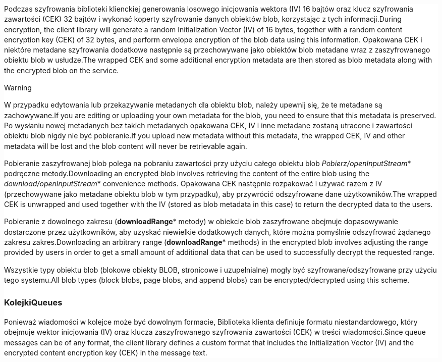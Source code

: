 <span data-ttu-id="d48b2-138">Podczas szyfrowania biblioteki klienckiej generowania losowego inicjowania wektora (IV) 16 bajtów oraz klucz szyfrowania zawartości (CEK) 32 bajtów i wykonać koperty szyfrowanie danych obiektów blob, korzystając z tych informacji.</span><span class="sxs-lookup"><span data-stu-id="d48b2-138">During encryption, the client library will generate a random Initialization Vector (IV) of 16 bytes, together with a random content encryption key (CEK) of 32 bytes, and perform envelope encryption of the blob data using this information.</span></span> <span data-ttu-id="d48b2-139">Opakowana CEK i niektóre metadane szyfrowania dodatkowe następnie są przechowywane jako obiektów blob metadane wraz z zaszyfrowanego obiektu blob w usłudze.</span><span class="sxs-lookup"><span data-stu-id="d48b2-139">The wrapped CEK and some additional encryption metadata are then stored as blob metadata along with the encrypted blob on the service.</span></span>

> [!WARNING]
> <span data-ttu-id="d48b2-140">W przypadku edytowania lub przekazywanie metadanych dla obiektu blob, należy upewnij się, że te metadane są zachowywane.</span><span class="sxs-lookup"><span data-stu-id="d48b2-140">If you are editing or uploading your own metadata for the blob, you need to ensure that this metadata is preserved.</span></span> <span data-ttu-id="d48b2-141">Po wysłaniu nowej metadanych bez takich metadanych opakowana CEK, IV i inne metadane zostaną utracone i zawartości obiektu blob nigdy nie być pobieranie.</span><span class="sxs-lookup"><span data-stu-id="d48b2-141">If you upload new metadata without this metadata, the wrapped CEK, IV and other metadata will be lost and the blob content will never be retrievable again.</span></span>
> 
> 

<span data-ttu-id="d48b2-142">Pobieranie zaszyfrowanej blob polega na pobraniu zawartości przy użyciu całego obiektu blob  **Pobierz*/openInputStream** podręczne metody.</span><span class="sxs-lookup"><span data-stu-id="d48b2-142">Downloading an encrypted blob involves retrieving the content of the entire blob using the **download*/openInputStream** convenience methods.</span></span> <span data-ttu-id="d48b2-143">Opakowana CEK następnie rozpakować i używać razem z IV (przechowywane jako metadane obiektu blob w tym przypadku), aby przywrócić odszyfrowane dane użytkowników.</span><span class="sxs-lookup"><span data-stu-id="d48b2-143">The wrapped CEK is unwrapped and used together with the IV (stored as blob metadata in this case) to return the decrypted data to the users.</span></span>

<span data-ttu-id="d48b2-144">Pobieranie z dowolnego zakresu (**downloadRange*** metody) w obiekcie blob zaszyfrowane obejmuje dopasowywanie dostarczone przez użytkowników, aby uzyskać niewielkie dodatkowych danych, które można pomyślnie odszyfrować żądanego zakresu zakres.</span><span class="sxs-lookup"><span data-stu-id="d48b2-144">Downloading an arbitrary range (**downloadRange*** methods) in the encrypted blob involves adjusting the range provided by users in order to get a small amount of additional data that can be used to successfully decrypt the requested range.</span></span>  

<span data-ttu-id="d48b2-145">Wszystkie typy obiektu blob (blokowe obiekty BLOB, stronicowe i uzupełnialne) mogły być szyfrowane/odszyfrowane przy użyciu tego systemu.</span><span class="sxs-lookup"><span data-stu-id="d48b2-145">All blob types (block blobs, page blobs, and append blobs) can be encrypted/decrypted using this scheme.</span></span>

### <a name="queues"></a><span data-ttu-id="d48b2-146">Kolejki</span><span class="sxs-lookup"><span data-stu-id="d48b2-146">Queues</span></span>
<span data-ttu-id="d48b2-147">Ponieważ wiadomości w kolejce może być dowolnym formacie, Biblioteka klienta definiuje formatu niestandardowego, który obejmuje wektor inicjowania (IV) oraz klucza zaszyfrowanego szyfrowania zawartości (CEK) w treści wiadomości.</span><span class="sxs-lookup"><span data-stu-id="d48b2-147">Since queue messages can be of any format, the client library defines a custom format that includes the Initialization Vector (IV) and the encrypted content encryption key (CEK) in the message text.</span></span>  
